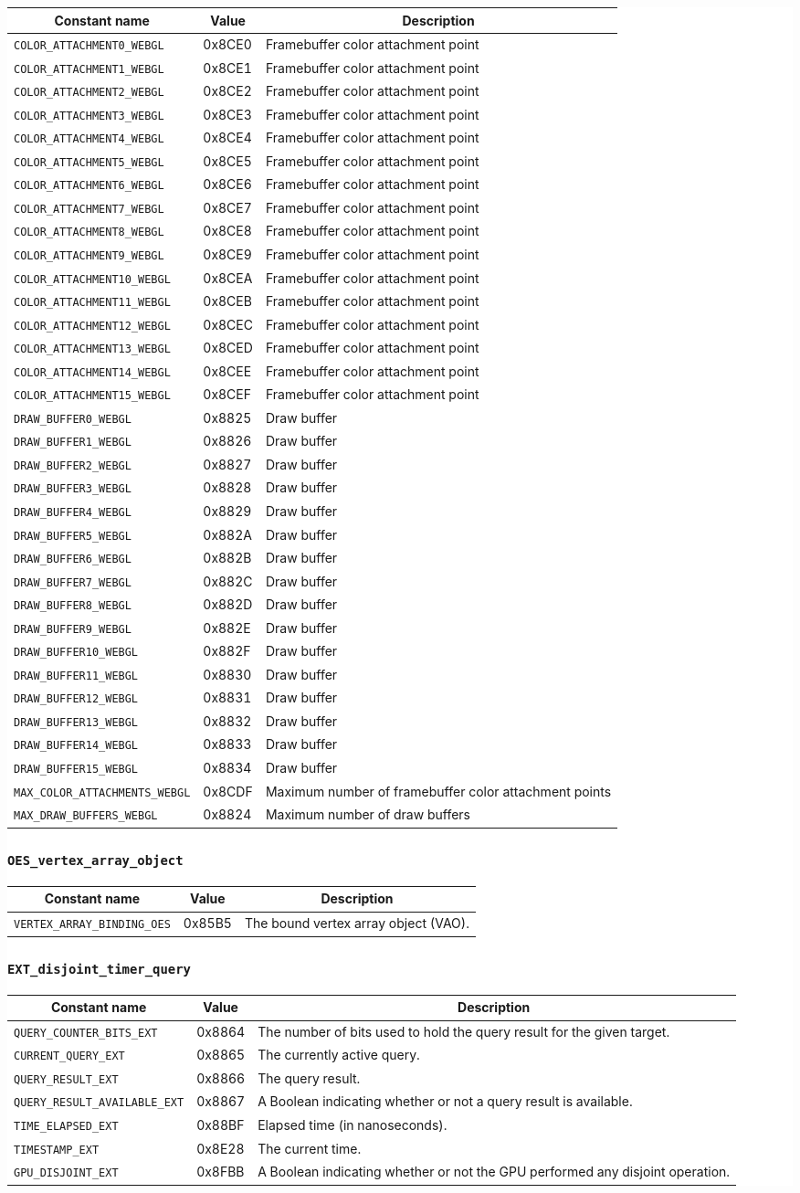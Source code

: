 <table><thead><tr class="header"><th>Constant name</th><th>Value</th><th>Description</th></tr></thead><tbody><tr class="odd"><td><code>COLOR_ATTACHMENT0_WEBGL</code></td><td>0x8CE0</td><td>Framebuffer color attachment point</td></tr><tr class="even"><td><code>COLOR_ATTACHMENT1_WEBGL</code></td><td>0x8CE1</td><td>Framebuffer color attachment point</td></tr><tr class="odd"><td><code>COLOR_ATTACHMENT2_WEBGL</code></td><td>0x8CE2</td><td>Framebuffer color attachment point</td></tr><tr class="even"><td><code>COLOR_ATTACHMENT3_WEBGL</code></td><td>0x8CE3</td><td>Framebuffer color attachment point</td></tr><tr class="odd"><td><code>COLOR_ATTACHMENT4_WEBGL</code></td><td>0x8CE4</td><td>Framebuffer color attachment point</td></tr><tr class="even"><td><code>COLOR_ATTACHMENT5_WEBGL</code></td><td>0x8CE5</td><td>Framebuffer color attachment point</td></tr><tr class="odd"><td><code>COLOR_ATTACHMENT6_WEBGL</code></td><td>0x8CE6</td><td>Framebuffer color attachment point</td></tr><tr class="even"><td><code>COLOR_ATTACHMENT7_WEBGL</code></td><td>0x8CE7</td><td>Framebuffer color attachment point</td></tr><tr class="odd"><td><code>COLOR_ATTACHMENT8_WEBGL</code></td><td>0x8CE8</td><td>Framebuffer color attachment point</td></tr><tr class="even"><td><code>COLOR_ATTACHMENT9_WEBGL</code></td><td>0x8CE9</td><td>Framebuffer color attachment point</td></tr><tr class="odd"><td><code>COLOR_ATTACHMENT10_WEBGL</code></td><td>0x8CEA</td><td>Framebuffer color attachment point</td></tr><tr class="even"><td><code>COLOR_ATTACHMENT11_WEBGL</code></td><td>0x8CEB</td><td>Framebuffer color attachment point</td></tr><tr class="odd"><td><code>COLOR_ATTACHMENT12_WEBGL</code></td><td>0x8CEC</td><td>Framebuffer color attachment point</td></tr><tr class="even"><td><code>COLOR_ATTACHMENT13_WEBGL</code></td><td>0x8CED</td><td>Framebuffer color attachment point</td></tr><tr class="odd"><td><code>COLOR_ATTACHMENT14_WEBGL</code></td><td>0x8CEE</td><td>Framebuffer color attachment point</td></tr><tr class="even"><td><code>COLOR_ATTACHMENT15_WEBGL</code></td><td>0x8CEF</td><td>Framebuffer color attachment point</td></tr><tr class="odd"><td><code>DRAW_BUFFER0_WEBGL</code></td><td>0x8825</td><td>Draw buffer</td></tr><tr class="even"><td><code>DRAW_BUFFER1_WEBGL</code></td><td>0x8826</td><td>Draw buffer</td></tr><tr class="odd"><td><code>DRAW_BUFFER2_WEBGL</code></td><td>0x8827</td><td>Draw buffer</td></tr><tr class="even"><td><code>DRAW_BUFFER3_WEBGL</code></td><td>0x8828</td><td>Draw buffer</td></tr><tr class="odd"><td><code>DRAW_BUFFER4_WEBGL</code></td><td>0x8829</td><td>Draw buffer</td></tr><tr class="even"><td><code>DRAW_BUFFER5_WEBGL</code></td><td>0x882A</td><td>Draw buffer</td></tr><tr class="odd"><td><code>DRAW_BUFFER6_WEBGL</code></td><td>0x882B</td><td>Draw buffer</td></tr><tr class="even"><td><code>DRAW_BUFFER7_WEBGL</code></td><td>0x882C</td><td>Draw buffer</td></tr><tr class="odd"><td><code>DRAW_BUFFER8_WEBGL</code></td><td>0x882D</td><td>Draw buffer</td></tr><tr class="even"><td><code>DRAW_BUFFER9_WEBGL</code></td><td>0x882E</td><td>Draw buffer</td></tr><tr class="odd"><td><code>DRAW_BUFFER10_WEBGL</code></td><td>0x882F</td><td>Draw buffer</td></tr><tr class="even"><td><code>DRAW_BUFFER11_WEBGL</code></td><td>0x8830</td><td>Draw buffer</td></tr><tr class="odd"><td><code>DRAW_BUFFER12_WEBGL</code></td><td>0x8831</td><td>Draw buffer</td></tr><tr class="even"><td><code>DRAW_BUFFER13_WEBGL</code></td><td>0x8832</td><td>Draw buffer</td></tr><tr class="odd"><td><code>DRAW_BUFFER14_WEBGL</code></td><td>0x8833</td><td>Draw buffer</td></tr><tr class="even"><td><code>DRAW_BUFFER15_WEBGL</code></td><td>0x8834</td><td>Draw buffer</td></tr><tr class="odd"><td><code>MAX_COLOR_ATTACHMENTS_WEBGL</code></td><td>0x8CDF</td><td>Maximum number of framebuffer color attachment points</td></tr><tr class="even"><td><code>MAX_DRAW_BUFFERS_WEBGL</code></td><td>0x8824</td><td>Maximum number of draw buffers</td></tr></tbody></table>

### `OES_vertex_array_object`

<table><thead><tr class="header"><th>Constant name</th><th>Value</th><th>Description</th></tr></thead><tbody><tr class="odd"><td><code>VERTEX_ARRAY_BINDING_OES</code></td><td>0x85B5</td><td>The bound vertex array object (VAO).</td></tr></tbody></table>

### `EXT_disjoint_timer_query`

<table><thead><tr class="header"><th>Constant name</th><th>Value</th><th>Description</th></tr></thead><tbody><tr class="odd"><td><code>QUERY_COUNTER_BITS_EXT</code></td><td>0x8864</td><td>The number of bits used to hold the query result for the given target.</td></tr><tr class="even"><td><code>CURRENT_QUERY_EXT</code></td><td>0x8865</td><td>The currently active query.</td></tr><tr class="odd"><td><code>QUERY_RESULT_EXT</code></td><td>0x8866</td><td>The query result.</td></tr><tr class="even"><td><code>QUERY_RESULT_AVAILABLE_EXT</code></td><td>0x8867</td><td>A Boolean indicating whether or not a query result is available.</td></tr><tr class="odd"><td><code>TIME_ELAPSED_EXT</code></td><td>0x88BF</td><td>Elapsed time (in nanoseconds).</td></tr><tr class="even"><td><code>TIMESTAMP_EXT</code></td><td>0x8E28</td><td>The current time.</td></tr><tr class="odd"><td><code>GPU_DISJOINT_EXT</code></td><td>0x8FBB</td><td>A Boolean indicating whether or not the GPU performed any disjoint operation.</td></tr></tbody></table>
